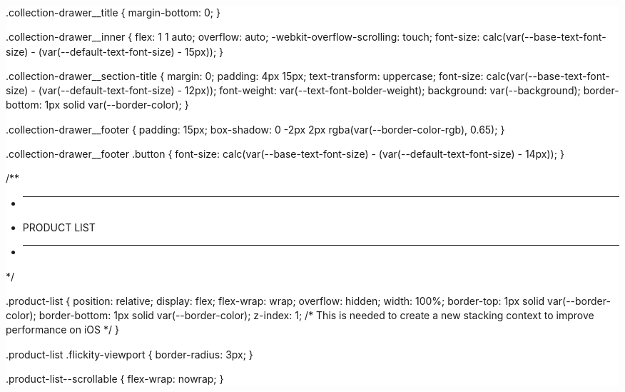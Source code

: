 .collection-drawer__title {
  margin-bottom: 0;
}

.collection-drawer__inner {
  flex: 1 1 auto;
  overflow: auto;
  -webkit-overflow-scrolling: touch;
  font-size: calc(var(--base-text-font-size) - (var(--default-text-font-size) - 15px));
}

.collection-drawer__section-title {
  margin: 0;
  padding: 4px 15px;
  text-transform: uppercase;
  font-size: calc(var(--base-text-font-size) - (var(--default-text-font-size) - 12px));
  font-weight: var(--text-font-bolder-weight);
  background: var(--background);
  border-bottom: 1px solid var(--border-color);
}

.collection-drawer__footer {
  padding: 15px;
  box-shadow: 0 -2px 2px rgba(var(--border-color-rgb), 0.65);
}

.collection-drawer__footer .button {
  font-size: calc(var(--base-text-font-size) - (var(--default-text-font-size) - 14px));
}

/**
 * --------------------------------------------------------------------
 * PRODUCT LIST
 * --------------------------------------------------------------------
 */

.product-list {
  position: relative;
  display: flex;
  flex-wrap: wrap;
  overflow: hidden;
  width: 100%;
  border-top: 1px solid var(--border-color);
  border-bottom: 1px solid var(--border-color);
  z-index: 1; /* This is needed to create a new stacking context to improve performance on iOS */
}

.product-list .flickity-viewport {
  border-radius: 3px;
}

.product-list--scrollable {
  flex-wrap: nowrap;
}
